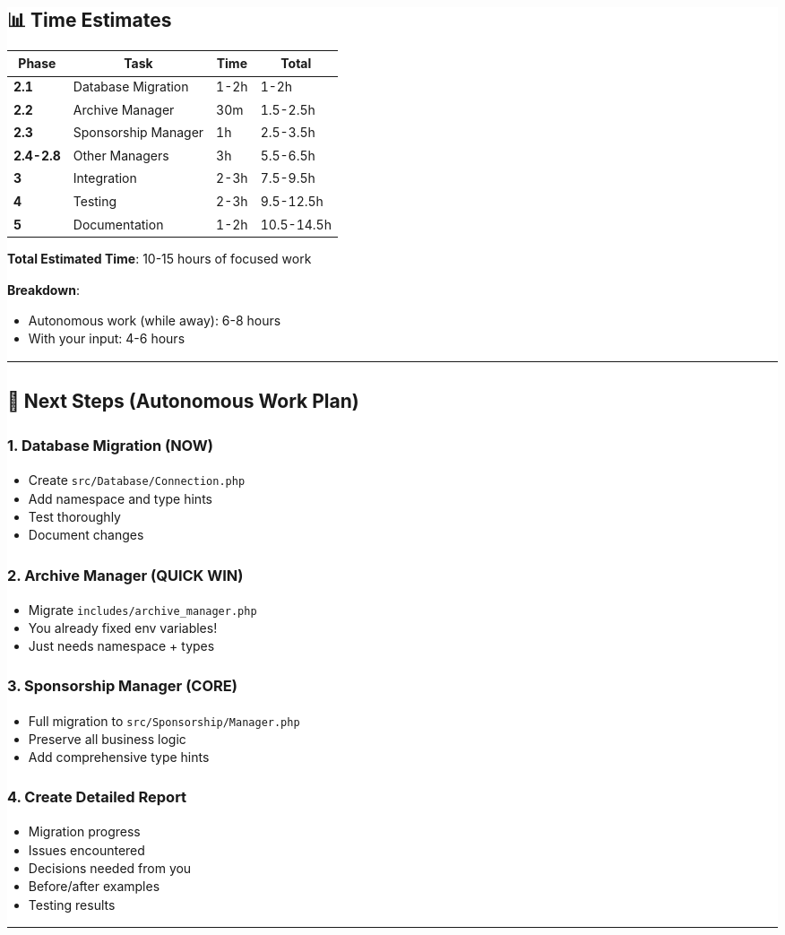 
## 📊 Time Estimates

| Phase | Task | Time | Total |
|-------|------|------|-------|
| **2.1** | Database Migration | 1-2h | 1-2h |
| **2.2** | Archive Manager | 30m | 1.5-2.5h |
| **2.3** | Sponsorship Manager | 1h | 2.5-3.5h |
| **2.4-2.8** | Other Managers | 3h | 5.5-6.5h |
| **3** | Integration | 2-3h | 7.5-9.5h |
| **4** | Testing | 2-3h | 9.5-12.5h |
| **5** | Documentation | 1-2h | 10.5-14.5h |

**Total Estimated Time**: 10-15 hours of focused work

**Breakdown**:
- Autonomous work (while away): 6-8 hours
- With your input: 4-6 hours

---

## 🚀 Next Steps (Autonomous Work Plan)

### 1. Database Migration (NOW)
- Create `src/Database/Connection.php`
- Add namespace and type hints
- Test thoroughly
- Document changes

### 2. Archive Manager (QUICK WIN)
- Migrate `includes/archive_manager.php`
- You already fixed env variables!
- Just needs namespace + types

### 3. Sponsorship Manager (CORE)
- Full migration to `src/Sponsorship/Manager.php`
- Preserve all business logic
- Add comprehensive type hints

### 4. Create Detailed Report
- Migration progress
- Issues encountered
- Decisions needed from you
- Before/after examples
- Testing results

---